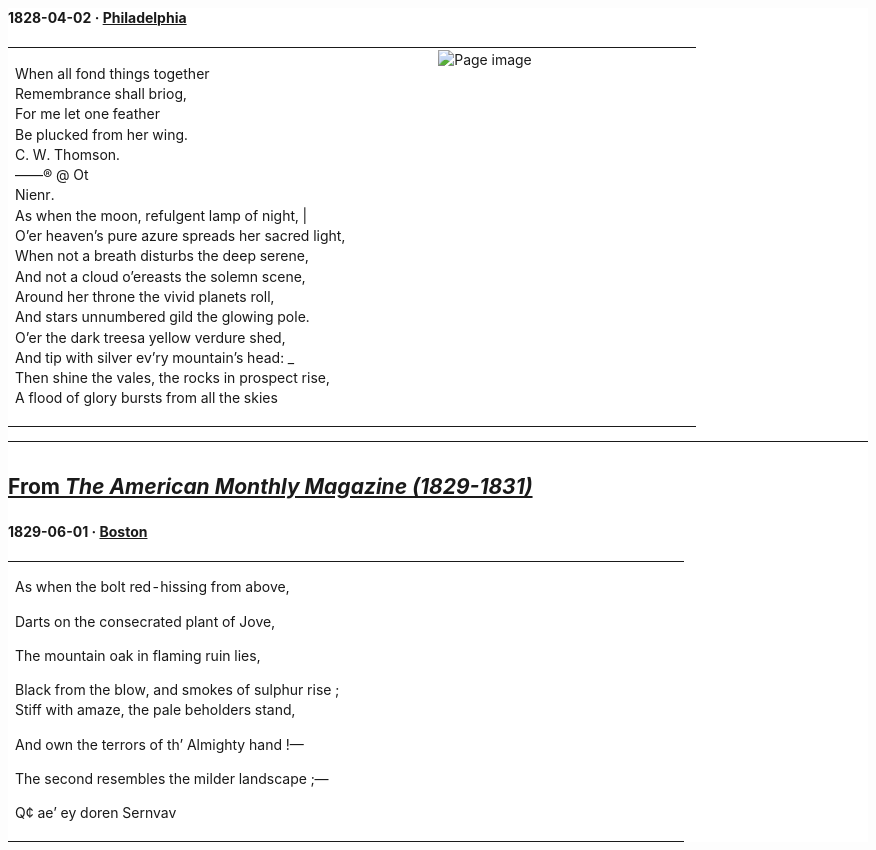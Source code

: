 #### 1828-04-02 &middot; [Philadelphia](http://dbpedia.org/resource/Philadelphia)

<table style="width: 100%;"><tr><td style="width: 50%">

  
When all fond things together  
Remembrance shall briog,  
For me let one feather  
Be plucked from her wing.  
C. W. Thomson.  
——® @ Ot  
Nienr.  
As when the moon, refulgent lamp of night, |  
O’er heaven’s pure azure spreads her sacred light,  
When not a breath disturbs the deep serene,  
And not a cloud o’ereasts the solemn scene,  
Around her throne the vivid planets roll,  
And stars unnumbered gild the glowing pole.  
O’er the dark treesa yellow verdure shed,  
And tip with silver ev’ry mountain’s head: _  
Then shine the vales, the rocks in prospect rise,  
A flood of glory bursts from all the skies
</td><td style="width: 50%; max-height: 75%; margin: auto; display: block;">
<img alt="Page image" src="https://iiif.archive.org/image/iiif/2/sim_souvenir_1828-04-02_1_40%2Fsim_souvenir_1828-04-02_1_40_jp2.zip%2Fsim_souvenir_1828-04-02_1_40_jp2%2Fsim_souvenir_1828-04-02_1_40_0007.jp2/pct:70.86538461538461,64.09227683049147,23.71794871794872,16.49949849548646/600,/0/default.jpg"/>
</td>
</tr></table>

---

## [From _The American Monthly Magazine (1829-1831)_](https://archive.org/details/sim_american-monthly-magazine-1829_the-american-monthly-mag_1829-06_1_3/page/n19/mode/1up?view=theater)

#### 1829-06-01 &middot; [Boston](http://dbpedia.org/resource/Boston)

<table style="width: 100%;"><tr><td style="width: 50%">

  
  
As when the bolt red-hissing from above,  
  
Darts on the consecrated plant of Jove,  
  
The mountain oak in flaming ruin lies,  
  
Black from the blow, and smokes of sulphur rise ;  
Stiff with amaze, the pale beholders stand,  
  
And own the terrors of th’ Almighty hand !—  
  
The second resembles the milder landscape ;—  
  
Q¢ ae’ ey doren Sernvav  
  
